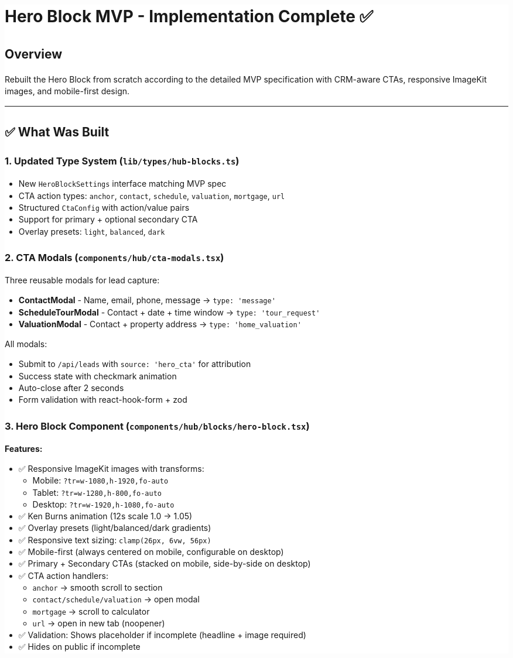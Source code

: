 # Hero Block MVP - Implementation Complete ✅

## Overview
Rebuilt the Hero Block from scratch according to the detailed MVP specification with CRM-aware CTAs, responsive ImageKit images, and mobile-first design.

---

## ✅ What Was Built

### 1. **Updated Type System** (`lib/types/hub-blocks.ts`)
- New `HeroBlockSettings` interface matching MVP spec
- CTA action types: `anchor`, `contact`, `schedule`, `valuation`, `mortgage`, `url`
- Structured `CtaConfig` with action/value pairs
- Support for primary + optional secondary CTA
- Overlay presets: `light`, `balanced`, `dark`

### 2. **CTA Modals** (`components/hub/cta-modals.tsx`)
Three reusable modals for lead capture:
- **ContactModal** - Name, email, phone, message → `type: 'message'`
- **ScheduleTourModal** - Contact + date + time window → `type: 'tour_request'`
- **ValuationModal** - Contact + property address → `type: 'home_valuation'`

All modals:
- Submit to `/api/leads` with `source: 'hero_cta'` for attribution
- Success state with checkmark animation
- Auto-close after 2 seconds
- Form validation with react-hook-form + zod

### 3. **Hero Block Component** (`components/hub/blocks/hero-block.tsx`)
**Features:**
- ✅ Responsive ImageKit images with transforms:
  - Mobile: `?tr=w-1080,h-1920,fo-auto`
  - Tablet: `?tr=w-1280,h-800,fo-auto`
  - Desktop: `?tr=w-1920,h-1080,fo-auto`
- ✅ Ken Burns animation (12s scale 1.0 → 1.05)
- ✅ Overlay presets (light/balanced/dark gradients)
- ✅ Responsive text sizing: `clamp(26px, 6vw, 56px)`
- ✅ Mobile-first (always centered on mobile, configurable on desktop)
- ✅ Primary + Secondary CTAs (stacked on mobile, side-by-side on desktop)
- ✅ CTA action handlers:
  - `anchor` → smooth scroll to section
  - `contact/schedule/valuation` → open modal
  - `mortgage` → scroll to calculator
  - `url` → open in new tab (noopener)
- ✅ Validation: Shows placeholder if incomplete (headline + image required)
- ✅ Hides on public if incomplete
